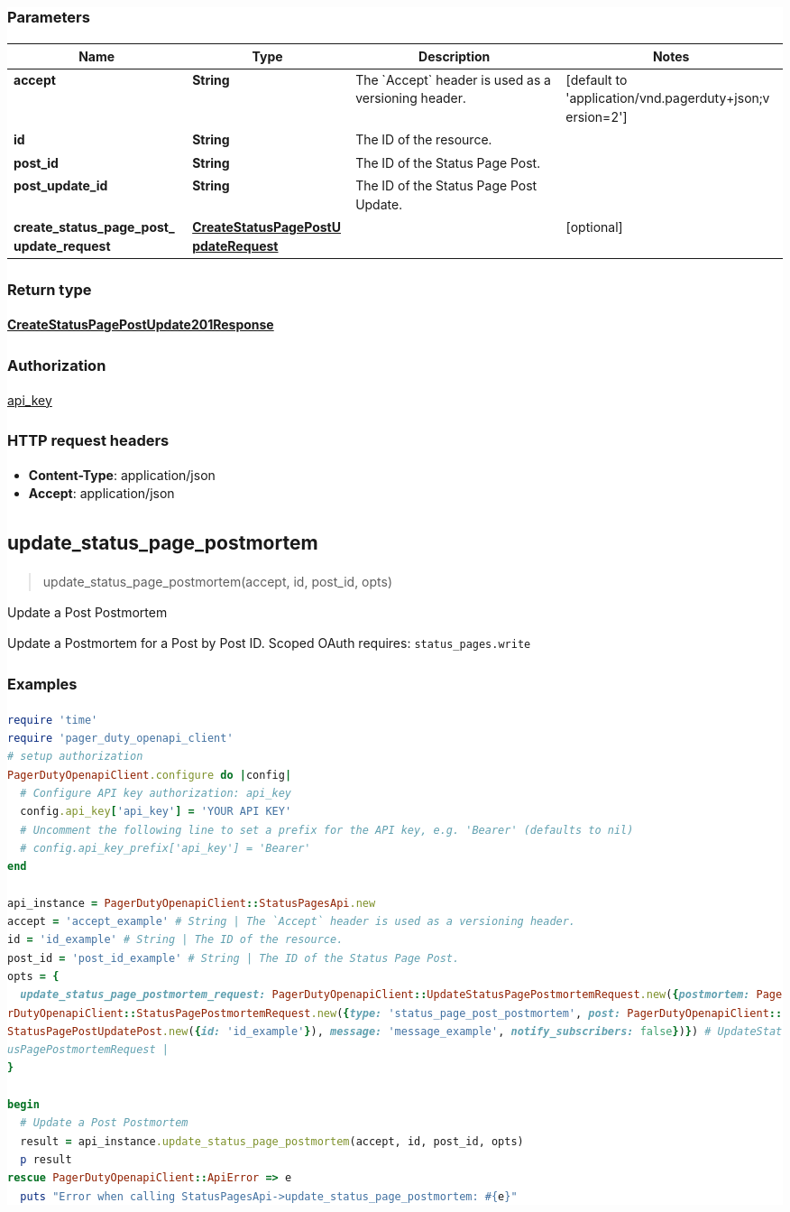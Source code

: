### Parameters

| Name | Type | Description | Notes |
| ---- | ---- | ----------- | ----- |
| **accept** | **String** | The &#x60;Accept&#x60; header is used as a versioning header. | [default to &#39;application/vnd.pagerduty+json;version&#x3D;2&#39;] |
| **id** | **String** | The ID of the resource. |  |
| **post_id** | **String** | The ID of the Status Page Post. |  |
| **post_update_id** | **String** | The ID of the Status Page Post Update. |  |
| **create_status_page_post_update_request** | [**CreateStatusPagePostUpdateRequest**](CreateStatusPagePostUpdateRequest.md) |  | [optional] |

### Return type

[**CreateStatusPagePostUpdate201Response**](CreateStatusPagePostUpdate201Response.md)

### Authorization

[api_key](../README.md#api_key)

### HTTP request headers

- **Content-Type**: application/json
- **Accept**: application/json


## update_status_page_postmortem

> <GetPostmortem200Response> update_status_page_postmortem(accept, id, post_id, opts)

Update a Post Postmortem

Update a Postmortem for a Post by Post ID.  Scoped OAuth requires: `status_pages.write` 

### Examples

```ruby
require 'time'
require 'pager_duty_openapi_client'
# setup authorization
PagerDutyOpenapiClient.configure do |config|
  # Configure API key authorization: api_key
  config.api_key['api_key'] = 'YOUR API KEY'
  # Uncomment the following line to set a prefix for the API key, e.g. 'Bearer' (defaults to nil)
  # config.api_key_prefix['api_key'] = 'Bearer'
end

api_instance = PagerDutyOpenapiClient::StatusPagesApi.new
accept = 'accept_example' # String | The `Accept` header is used as a versioning header.
id = 'id_example' # String | The ID of the resource.
post_id = 'post_id_example' # String | The ID of the Status Page Post.
opts = {
  update_status_page_postmortem_request: PagerDutyOpenapiClient::UpdateStatusPagePostmortemRequest.new({postmortem: PagerDutyOpenapiClient::StatusPagePostmortemRequest.new({type: 'status_page_post_postmortem', post: PagerDutyOpenapiClient::StatusPagePostUpdatePost.new({id: 'id_example'}), message: 'message_example', notify_subscribers: false})}) # UpdateStatusPagePostmortemRequest | 
}

begin
  # Update a Post Postmortem
  result = api_instance.update_status_page_postmortem(accept, id, post_id, opts)
  p result
rescue PagerDutyOpenapiClient::ApiError => e
  puts "Error when calling StatusPagesApi->update_status_page_postmortem: #{e}"
```